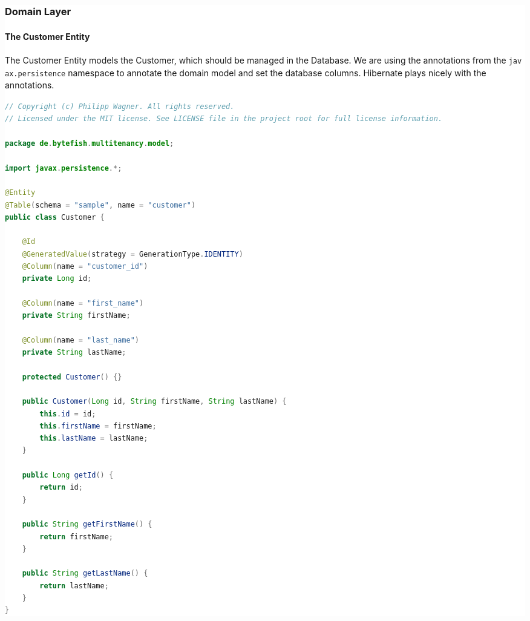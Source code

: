 ### Domain Layer ###

#### The Customer Entity ####

The Customer Entity models the Customer, which should be managed in the Database. We are using the annotations from 
the ``javax.persistence`` namespace to annotate the domain model and set the database columns. Hibernate plays nicely 
with the annotations.

```java
// Copyright (c) Philipp Wagner. All rights reserved.
// Licensed under the MIT license. See LICENSE file in the project root for full license information.

package de.bytefish.multitenancy.model;

import javax.persistence.*;

@Entity
@Table(schema = "sample", name = "customer")
public class Customer {

    @Id
    @GeneratedValue(strategy = GenerationType.IDENTITY)
    @Column(name = "customer_id")
    private Long id;

    @Column(name = "first_name")
    private String firstName;

    @Column(name = "last_name")
    private String lastName;

    protected Customer() {}

    public Customer(Long id, String firstName, String lastName) {
        this.id = id;
        this.firstName = firstName;
        this.lastName = lastName;
    }

    public Long getId() {
        return id;
    }

    public String getFirstName() {
        return firstName;
    }

    public String getLastName() {
        return lastName;
    }
}
```
